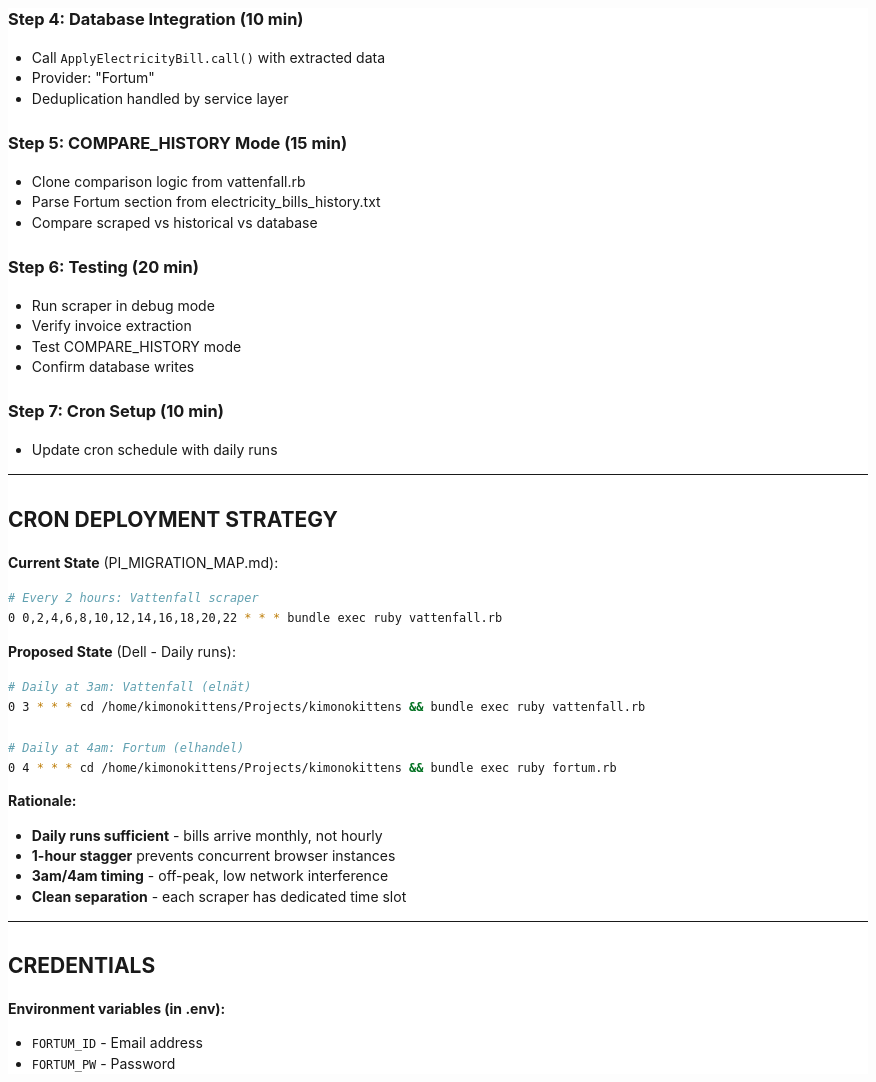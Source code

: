 ### **Step 4: Database Integration** (10 min)
- Call `ApplyElectricityBill.call()` with extracted data
- Provider: "Fortum"
- Deduplication handled by service layer

### **Step 5: COMPARE_HISTORY Mode** (15 min)
- Clone comparison logic from vattenfall.rb
- Parse Fortum section from electricity_bills_history.txt
- Compare scraped vs historical vs database

### **Step 6: Testing** (20 min)
- Run scraper in debug mode
- Verify invoice extraction
- Test COMPARE_HISTORY mode
- Confirm database writes

### **Step 7: Cron Setup** (10 min)
- Update cron schedule with daily runs

---

## CRON DEPLOYMENT STRATEGY

**Current State** (PI_MIGRATION_MAP.md):
```bash
# Every 2 hours: Vattenfall scraper
0 0,2,4,6,8,10,12,14,16,18,20,22 * * * bundle exec ruby vattenfall.rb
```

**Proposed State** (Dell - Daily runs):
```bash
# Daily at 3am: Vattenfall (elnät)
0 3 * * * cd /home/kimonokittens/Projects/kimonokittens && bundle exec ruby vattenfall.rb

# Daily at 4am: Fortum (elhandel)
0 4 * * * cd /home/kimonokittens/Projects/kimonokittens && bundle exec ruby fortum.rb
```

**Rationale:**
- **Daily runs sufficient** - bills arrive monthly, not hourly
- **1-hour stagger** prevents concurrent browser instances
- **3am/4am timing** - off-peak, low network interference
- **Clean separation** - each scraper has dedicated time slot

---

## CREDENTIALS

**Environment variables (in .env):**
- `FORTUM_ID` - Email address
- `FORTUM_PW` - Password
